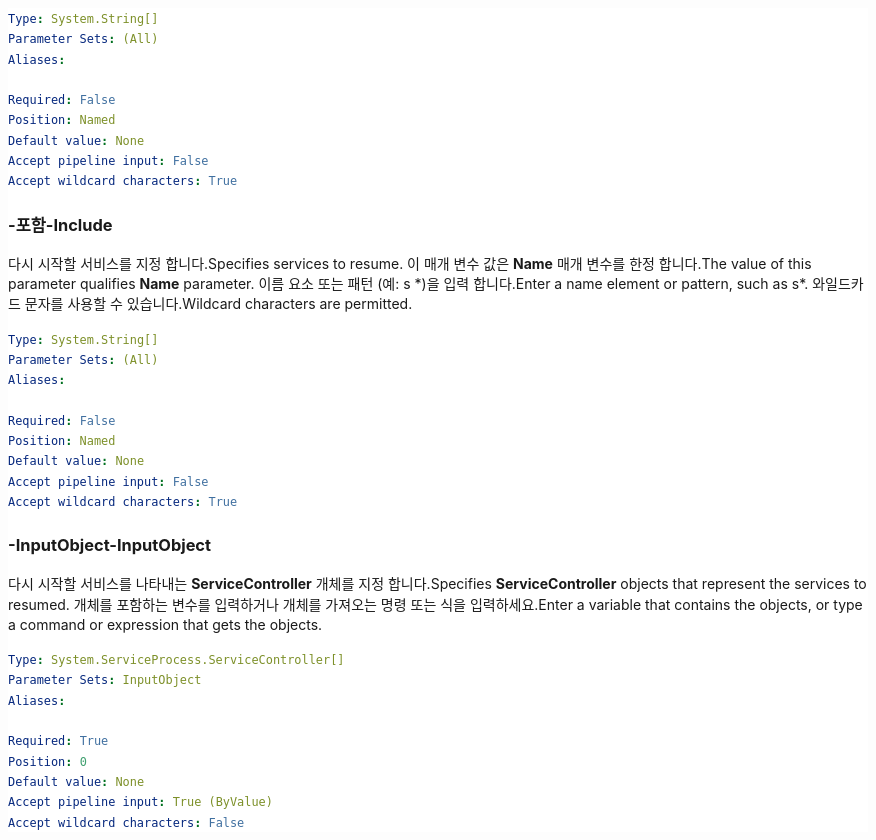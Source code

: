 ```yaml
Type: System.String[]
Parameter Sets: (All)
Aliases:

Required: False
Position: Named
Default value: None
Accept pipeline input: False
Accept wildcard characters: True
```

### <span data-ttu-id="7743f-135">-포함</span><span class="sxs-lookup"><span data-stu-id="7743f-135">-Include</span></span>

<span data-ttu-id="7743f-136">다시 시작할 서비스를 지정 합니다.</span><span class="sxs-lookup"><span data-stu-id="7743f-136">Specifies services to resume.</span></span> <span data-ttu-id="7743f-137">이 매개 변수 값은 **Name** 매개 변수를 한정 합니다.</span><span class="sxs-lookup"><span data-stu-id="7743f-137">The value of this parameter qualifies **Name** parameter.</span></span> <span data-ttu-id="7743f-138">이름 요소 또는 패턴 (예: s \*)을 입력 합니다.</span><span class="sxs-lookup"><span data-stu-id="7743f-138">Enter a name element or pattern, such as s\*.</span></span> <span data-ttu-id="7743f-139">와일드카드 문자를 사용할 수 있습니다.</span><span class="sxs-lookup"><span data-stu-id="7743f-139">Wildcard characters are permitted.</span></span>

```yaml
Type: System.String[]
Parameter Sets: (All)
Aliases:

Required: False
Position: Named
Default value: None
Accept pipeline input: False
Accept wildcard characters: True
```

### <span data-ttu-id="7743f-140">-InputObject</span><span class="sxs-lookup"><span data-stu-id="7743f-140">-InputObject</span></span>

<span data-ttu-id="7743f-141">다시 시작할 서비스를 나타내는 **ServiceController** 개체를 지정 합니다.</span><span class="sxs-lookup"><span data-stu-id="7743f-141">Specifies **ServiceController** objects that represent the services to resumed.</span></span> <span data-ttu-id="7743f-142">개체를 포함하는 변수를 입력하거나 개체를 가져오는 명령 또는 식을 입력하세요.</span><span class="sxs-lookup"><span data-stu-id="7743f-142">Enter a variable that contains the objects, or type a command or expression that gets the objects.</span></span>

```yaml
Type: System.ServiceProcess.ServiceController[]
Parameter Sets: InputObject
Aliases:

Required: True
Position: 0
Default value: None
Accept pipeline input: True (ByValue)
Accept wildcard characters: False
```
